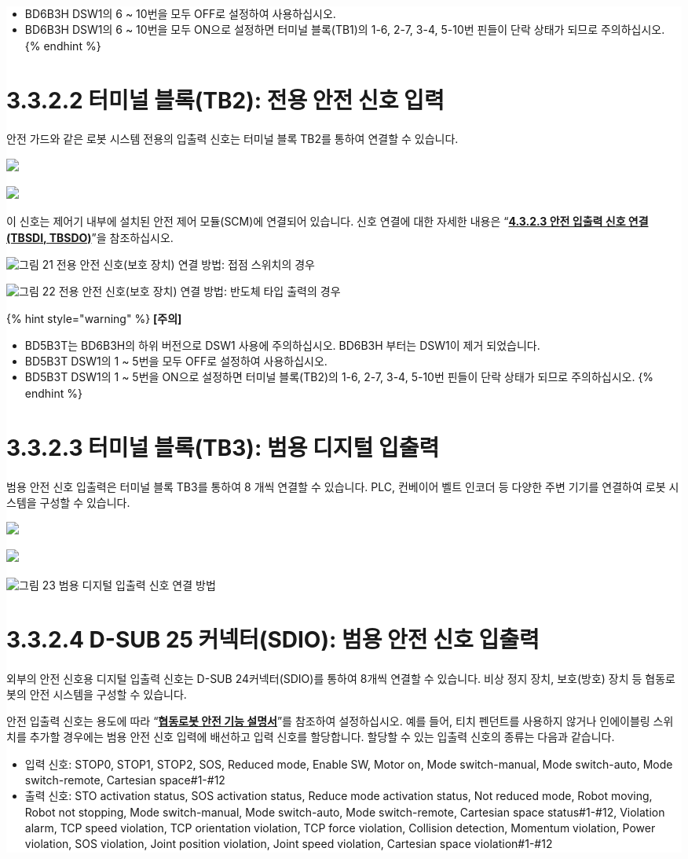 * BD6B3H DSW1의 6 \~ 10번을 모두 OFF로 설정하여 사용하십시오.
* BD6B3H DSW1의 6 \~ 10번을 모두 ON으로 설정하면 터미널 블록(TB1)의 1-6, 2-7, 3-4, 5-10번 핀들이 단락 상태가 되므로 주의하십시오.
{% endhint %}
# 3.3.2.2 터미널 블록(TB2): 전용 안전 신호 입력

안전 가드와 같은 로봇 시스템 전용의 입출력 신호는 터미널 블록 TB2를 통하여 연결할 수 있습니다.

![](../../../_assets/tb1\_1.png)

![](<../../../_assets/image (36).png>)

이 신호는 제어기 내부에 설치된 안전 제어 모듈(SCM)에 연결되어 있습니다. 신호 연결에 대한 자세한 내용은 “[**4.3.2.3 안전 입출력 신호 연결(TBSDI, TBSDO)**](../../../4-maintenance/4-3-controller-check-maintenance/2-safety-control-module/3-tbsdi-tbsdo.md)”을 참조하십시오.

![그림 21 전용 안전 신호(보호 장치) 연결 방법: 접점 스위치의 경우](<../../../_assets/tb2\_2_1.png>)

![그림 22 전용 안전 신호(보호 장치) 연결 방법: 반도체 타입 출력의 경우](<../../../_assets/tb2\_2_1_1.png>)

{% hint style="warning" %}
**\[주의]**

* BD5B3T는 BD6B3H의 하위 버전으로 DSW1 사용에 주의하십시오. BD6B3H 부터는 DSW1이 제거 되었습니다.
* BD5B3T DSW1의 1 \~ 5번을 모두 OFF로 설정하여 사용하십시오.
* BD5B3T DSW1의 1 \~ 5번을 ON으로 설정하면 터미널 블록(TB2)의 1-6, 2-7, 3-4, 5-10번 핀들이 단락 상태가 되므로 주의하십시오.
{% endhint %}
# 3.3.2.3 터미널 블록(TB3): 범용 디지털 입출력

범용 안전 신호 입출력은 터미널 블록 TB3를 통하여 8 개씩 연결할 수 있습니다. PLC, 컨베이어 벨트 인코더 등 다양한 주변 기기를 연결하여 로봇 시스템을 구성할 수 있습니다.

![](../../../_assets/tb3\_1.png)

![](<../../../_assets/image_34.png>)

![그림 23 범용 디지털 입출력 신호 연결 방법](../../../_assets/tb3\_2.png)
# 3.3.2.4 D-SUB 25 커넥터(SDIO): 범용 안전 신호 입출력

외부의 안전 신호용 디지털 입출력 신호는 D-SUB 24커넥터(SDIO)를 통하여 8개씩 연결할 수 있습니다. 비상 정지 장치, 보호(방호) 장치 등 협동로봇의 안전 시스템을 구성할 수 있습니다.

안전 입출력 신호는 용도에 따라 “[**협동로봇 안전 기능 설명서**](https://hyundai-robotics.gitbook.io/cobot-safety-function/)”를 참조하여 설정하십시오. 예를 들어, 티치 펜던트를 사용하지 않거나 인에이블링 스위치를 추가할 경우에는 범용 안전 신호 입력에 배선하고 입력 신호를 할당합니다. 할당할 수 있는 입출력 신호의 종류는 다음과 같습니다.

* 입력 신호: STOP0, STOP1, STOP2, SOS, Reduced mode, Enable SW, Motor on, Mode switch-manual, Mode switch-auto, Mode switch-remote, Cartesian space#1-#12
* 출력 신호: STO activation status, SOS activation status, Reduce mode activation status, Not reduced mode, Robot moving, Robot not stopping, Mode switch-manual, Mode switch-auto, Mode switch-remote, Cartesian space status#1-#12, Violation alarm, TCP speed violation, TCP orientation violation, TCP force violation, Collision detection, Momentum violation, Power violation, SOS violation, Joint position violation, Joint speed violation, Cartesian space violation#1-#12
